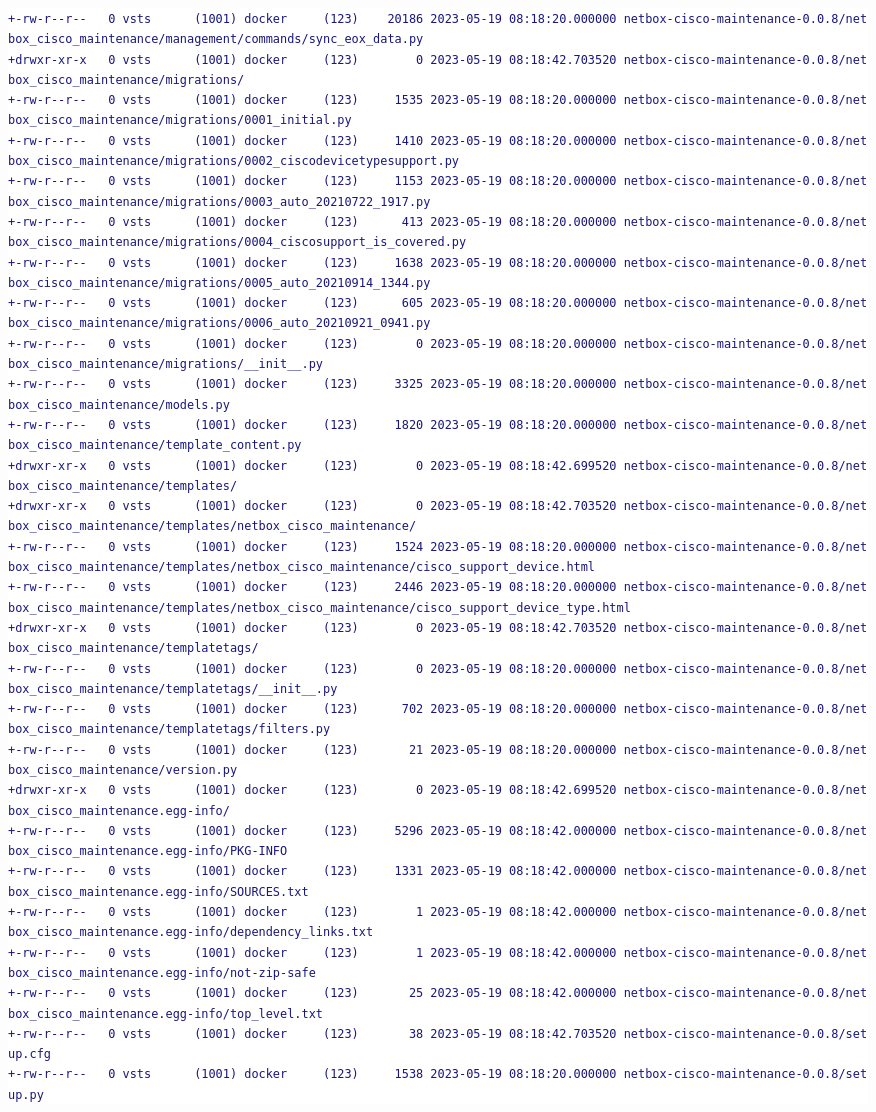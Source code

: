 ```diff
+-rw-r--r--   0 vsts      (1001) docker     (123)    20186 2023-05-19 08:18:20.000000 netbox-cisco-maintenance-0.0.8/netbox_cisco_maintenance/management/commands/sync_eox_data.py
+drwxr-xr-x   0 vsts      (1001) docker     (123)        0 2023-05-19 08:18:42.703520 netbox-cisco-maintenance-0.0.8/netbox_cisco_maintenance/migrations/
+-rw-r--r--   0 vsts      (1001) docker     (123)     1535 2023-05-19 08:18:20.000000 netbox-cisco-maintenance-0.0.8/netbox_cisco_maintenance/migrations/0001_initial.py
+-rw-r--r--   0 vsts      (1001) docker     (123)     1410 2023-05-19 08:18:20.000000 netbox-cisco-maintenance-0.0.8/netbox_cisco_maintenance/migrations/0002_ciscodevicetypesupport.py
+-rw-r--r--   0 vsts      (1001) docker     (123)     1153 2023-05-19 08:18:20.000000 netbox-cisco-maintenance-0.0.8/netbox_cisco_maintenance/migrations/0003_auto_20210722_1917.py
+-rw-r--r--   0 vsts      (1001) docker     (123)      413 2023-05-19 08:18:20.000000 netbox-cisco-maintenance-0.0.8/netbox_cisco_maintenance/migrations/0004_ciscosupport_is_covered.py
+-rw-r--r--   0 vsts      (1001) docker     (123)     1638 2023-05-19 08:18:20.000000 netbox-cisco-maintenance-0.0.8/netbox_cisco_maintenance/migrations/0005_auto_20210914_1344.py
+-rw-r--r--   0 vsts      (1001) docker     (123)      605 2023-05-19 08:18:20.000000 netbox-cisco-maintenance-0.0.8/netbox_cisco_maintenance/migrations/0006_auto_20210921_0941.py
+-rw-r--r--   0 vsts      (1001) docker     (123)        0 2023-05-19 08:18:20.000000 netbox-cisco-maintenance-0.0.8/netbox_cisco_maintenance/migrations/__init__.py
+-rw-r--r--   0 vsts      (1001) docker     (123)     3325 2023-05-19 08:18:20.000000 netbox-cisco-maintenance-0.0.8/netbox_cisco_maintenance/models.py
+-rw-r--r--   0 vsts      (1001) docker     (123)     1820 2023-05-19 08:18:20.000000 netbox-cisco-maintenance-0.0.8/netbox_cisco_maintenance/template_content.py
+drwxr-xr-x   0 vsts      (1001) docker     (123)        0 2023-05-19 08:18:42.699520 netbox-cisco-maintenance-0.0.8/netbox_cisco_maintenance/templates/
+drwxr-xr-x   0 vsts      (1001) docker     (123)        0 2023-05-19 08:18:42.703520 netbox-cisco-maintenance-0.0.8/netbox_cisco_maintenance/templates/netbox_cisco_maintenance/
+-rw-r--r--   0 vsts      (1001) docker     (123)     1524 2023-05-19 08:18:20.000000 netbox-cisco-maintenance-0.0.8/netbox_cisco_maintenance/templates/netbox_cisco_maintenance/cisco_support_device.html
+-rw-r--r--   0 vsts      (1001) docker     (123)     2446 2023-05-19 08:18:20.000000 netbox-cisco-maintenance-0.0.8/netbox_cisco_maintenance/templates/netbox_cisco_maintenance/cisco_support_device_type.html
+drwxr-xr-x   0 vsts      (1001) docker     (123)        0 2023-05-19 08:18:42.703520 netbox-cisco-maintenance-0.0.8/netbox_cisco_maintenance/templatetags/
+-rw-r--r--   0 vsts      (1001) docker     (123)        0 2023-05-19 08:18:20.000000 netbox-cisco-maintenance-0.0.8/netbox_cisco_maintenance/templatetags/__init__.py
+-rw-r--r--   0 vsts      (1001) docker     (123)      702 2023-05-19 08:18:20.000000 netbox-cisco-maintenance-0.0.8/netbox_cisco_maintenance/templatetags/filters.py
+-rw-r--r--   0 vsts      (1001) docker     (123)       21 2023-05-19 08:18:20.000000 netbox-cisco-maintenance-0.0.8/netbox_cisco_maintenance/version.py
+drwxr-xr-x   0 vsts      (1001) docker     (123)        0 2023-05-19 08:18:42.699520 netbox-cisco-maintenance-0.0.8/netbox_cisco_maintenance.egg-info/
+-rw-r--r--   0 vsts      (1001) docker     (123)     5296 2023-05-19 08:18:42.000000 netbox-cisco-maintenance-0.0.8/netbox_cisco_maintenance.egg-info/PKG-INFO
+-rw-r--r--   0 vsts      (1001) docker     (123)     1331 2023-05-19 08:18:42.000000 netbox-cisco-maintenance-0.0.8/netbox_cisco_maintenance.egg-info/SOURCES.txt
+-rw-r--r--   0 vsts      (1001) docker     (123)        1 2023-05-19 08:18:42.000000 netbox-cisco-maintenance-0.0.8/netbox_cisco_maintenance.egg-info/dependency_links.txt
+-rw-r--r--   0 vsts      (1001) docker     (123)        1 2023-05-19 08:18:42.000000 netbox-cisco-maintenance-0.0.8/netbox_cisco_maintenance.egg-info/not-zip-safe
+-rw-r--r--   0 vsts      (1001) docker     (123)       25 2023-05-19 08:18:42.000000 netbox-cisco-maintenance-0.0.8/netbox_cisco_maintenance.egg-info/top_level.txt
+-rw-r--r--   0 vsts      (1001) docker     (123)       38 2023-05-19 08:18:42.703520 netbox-cisco-maintenance-0.0.8/setup.cfg
+-rw-r--r--   0 vsts      (1001) docker     (123)     1538 2023-05-19 08:18:20.000000 netbox-cisco-maintenance-0.0.8/setup.py
```
